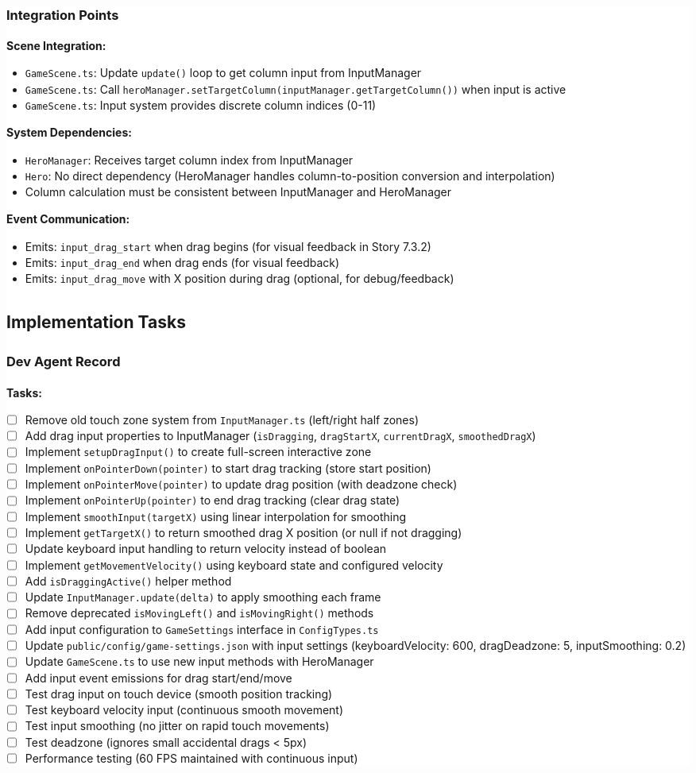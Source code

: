 ### Integration Points

**Scene Integration:**

- `GameScene.ts`: Update `update()` loop to get column input from InputManager
- `GameScene.ts`: Call `heroManager.setTargetColumn(inputManager.getTargetColumn())` when input is active
- `GameScene.ts`: Input system provides discrete column indices (0-11)

**System Dependencies:**

- `HeroManager`: Receives target column index from InputManager
- `Hero`: No direct dependency (HeroManager handles column-to-position conversion and interpolation)
- Column calculation must be consistent between InputManager and HeroManager

**Event Communication:**

- Emits: `input_drag_start` when drag begins (for visual feedback in Story 7.3.2)
- Emits: `input_drag_end` when drag ends (for visual feedback)
- Emits: `input_drag_move` with X position during drag (optional, for debug/feedback)

## Implementation Tasks

### Dev Agent Record

**Tasks:**

- [ ] Remove old touch zone system from `InputManager.ts` (left/right half zones)
- [ ] Add drag input properties to InputManager (`isDragging`, `dragStartX`, `currentDragX`, `smoothedDragX`)
- [ ] Implement `setupDragInput()` to create full-screen interactive zone
- [ ] Implement `onPointerDown(pointer)` to start drag tracking (store start position)
- [ ] Implement `onPointerMove(pointer)` to update drag position (with deadzone check)
- [ ] Implement `onPointerUp(pointer)` to end drag tracking (clear drag state)
- [ ] Implement `smoothInput(targetX)` using linear interpolation for smoothing
- [ ] Implement `getTargetX()` to return smoothed drag X position (or null if not dragging)
- [ ] Update keyboard input handling to return velocity instead of boolean
- [ ] Implement `getMovementVelocity()` using keyboard state and configured velocity
- [ ] Add `isDraggingActive()` helper method
- [ ] Update `InputManager.update(delta)` to apply smoothing each frame
- [ ] Remove deprecated `isMovingLeft()` and `isMovingRight()` methods
- [ ] Add input configuration to `GameSettings` interface in `ConfigTypes.ts`
- [ ] Update `public/config/game-settings.json` with input settings (keyboardVelocity: 600, dragDeadzone: 5, inputSmoothing: 0.2)
- [ ] Update `GameScene.ts` to use new input methods with HeroManager
- [ ] Add input event emissions for drag start/end/move
- [ ] Test drag input on touch device (smooth position tracking)
- [ ] Test keyboard velocity input (continuous smooth movement)
- [ ] Test input smoothing (no jitter on rapid touch movements)
- [ ] Test deadzone (ignores small accidental drags < 5px)
- [ ] Performance testing (60 FPS maintained with continuous input)
